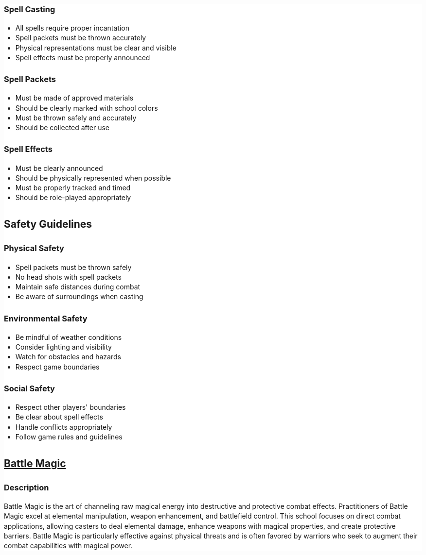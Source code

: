 ### Spell Casting
- All spells require proper incantation
- Spell packets must be thrown accurately
- Physical representations must be clear and visible
- Spell effects must be properly announced

### Spell Packets
- Must be made of approved materials
- Should be clearly marked with school colors
- Must be thrown safely and accurately
- Should be collected after use

### Spell Effects
- Must be clearly announced
- Should be physically represented when possible
- Must be properly tracked and timed
- Should be role-played appropriately

## Safety Guidelines

### Physical Safety
- Spell packets must be thrown safely
- No head shots with spell packets
- Maintain safe distances during combat
- Be aware of surroundings when casting

### Environmental Safety
- Be mindful of weather conditions
- Consider lighting and visibility
- Watch for obstacles and hazards
- Respect game boundaries

### Social Safety
- Respect other players' boundaries
- Be clear about spell effects
- Handle conflicts appropriately
- Follow game rules and guidelines

## [Battle Magic](16-spells/battle_magic.md)

### Description
Battle Magic is the art of channeling raw magical energy into destructive and protective combat effects. Practitioners of Battle Magic excel at elemental manipulation, weapon enhancement, and battlefield control. This school focuses on direct combat applications, allowing casters to deal elemental damage, enhance weapons with magical properties, and create protective barriers. Battle Magic is particularly effective against physical threats and is often favored by warriors who seek to augment their combat capabilities with magical power.
